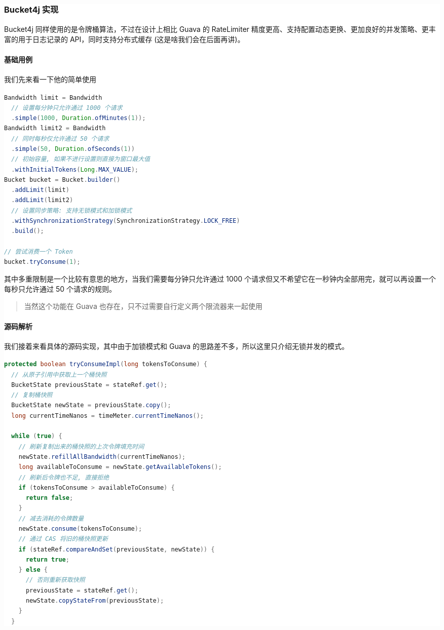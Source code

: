 

### Bucket4j 实现

Bucket4j 同样使用的是令牌桶算法，不过在设计上相比 Guava 的 RateLimiter 精度更高、支持配置动态更换、更加良好的并发策略、更丰富的用于日志记录的 API，同时支持分布式缓存 (这是啥我们会在后面再讲)。

#### 基础用例

我们先来看一下他的简单使用

```java
Bandwidth limit = Bandwidth
  // 设置每分钟只允许通过 1000 个请求
  .simple(1000, Duration.ofMinutes(1));
Bandwidth limit2 = Bandwidth
  // 同时每秒仅允许通过 50 个请求
  .simple(50, Duration.ofSeconds(1))
  // 初始容量, 如果不进行设置则直接为窗口最大值
  .withInitialTokens(Long.MAX_VALUE);
Bucket bucket = Bucket.builder()
  .addLimit(limit)
  .addLimit(limit2)
  // 设置同步策略: 支持无锁模式和加锁模式
  .withSynchronizationStrategy(SynchronizationStrategy.LOCK_FREE)
  .build();

// 尝试消费一个 Token
bucket.tryConsume(1);
```

其中多重限制是一个比较有意思的地方，当我们需要每分钟只允许通过 1000 个请求但又不希望它在一秒钟内全部用完，就可以再设置一个每秒只允许通过 50 个请求的规则。

> 当然这个功能在 Guava 也存在，只不过需要自行定义两个限流器来一起使用



#### 源码解析

我们接着来看具体的源码实现，其中由于加锁模式和 Guava 的思路差不多，所以这里只介绍无锁并发的模式。

```java
protected boolean tryConsumeImpl(long tokensToConsume) {
  // 从原子引用中获取上一个桶快照
  BucketState previousState = stateRef.get();
  // 复制桶快照
  BucketState newState = previousState.copy();
  long currentTimeNanos = timeMeter.currentTimeNanos();

  while (true) {
    // 刷新复制出来的桶快照的上次令牌填充时间
    newState.refillAllBandwidth(currentTimeNanos);
    long availableToConsume = newState.getAvailableTokens();
    // 刷新后令牌也不足, 直接拒绝
    if (tokensToConsume > availableToConsume) {
      return false;
    }
    // 减去消耗的令牌数量
    newState.consume(tokensToConsume);
    // 通过 CAS 将旧的桶快照更新
    if (stateRef.compareAndSet(previousState, newState)) {
      return true;
    } else {
      // 否则重新获取快照
      previousState = stateRef.get();
      newState.copyStateFrom(previousState);
    }
  }
```